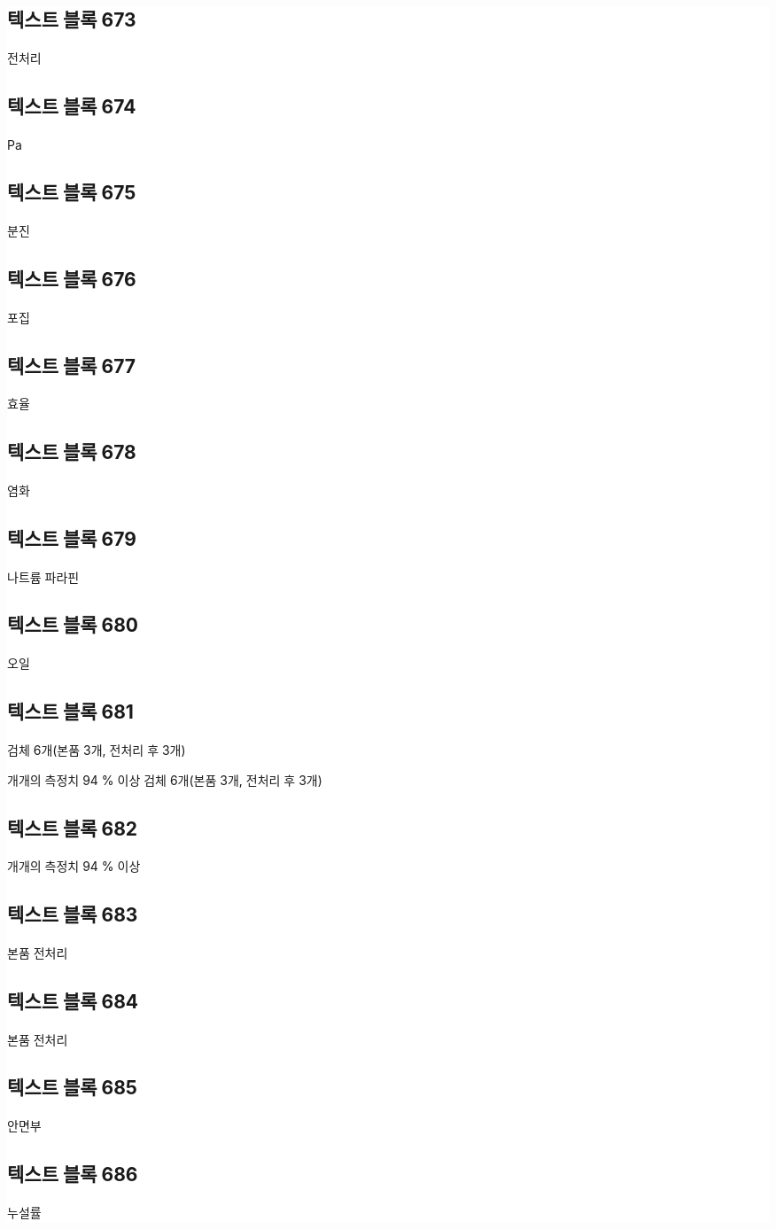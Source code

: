 ## 텍스트 블록 673
전처리

## 텍스트 블록 674
Pa

## 텍스트 블록 675
분진

## 텍스트 블록 676
포집

## 텍스트 블록 677
효율

## 텍스트 블록 678
염화

## 텍스트 블록 679
나트륨 파라핀

## 텍스트 블록 680
오일

## 텍스트 블록 681
검체 6개(본품 3개, 전처리 후 3개)

개개의 측정치 94 % 이상 검체 6개(본품 3개, 전처리 후 3개)

## 텍스트 블록 682
개개의 측정치 94 % 이상

## 텍스트 블록 683
본품 전처리

## 텍스트 블록 684
본품 전처리

## 텍스트 블록 685
안면부

## 텍스트 블록 686
누설률
